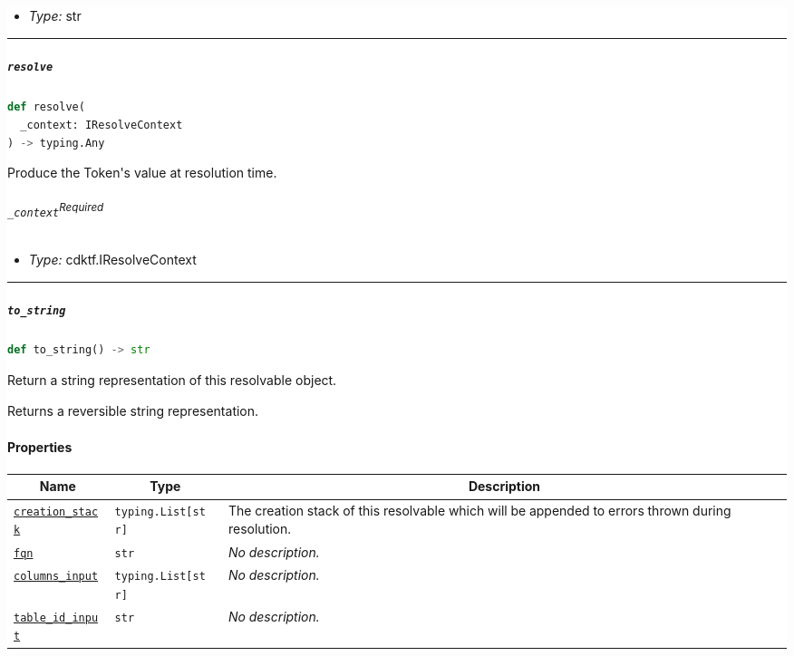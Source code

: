 - *Type:* str

---

##### `resolve` <a name="resolve" id="@cdktf/provider-snowflake.tableConstraint.TableConstraintForeignKeyPropertiesReferencesOutputReference.resolve"></a>

```python
def resolve(
  _context: IResolveContext
) -> typing.Any
```

Produce the Token's value at resolution time.

###### `_context`<sup>Required</sup> <a name="_context" id="@cdktf/provider-snowflake.tableConstraint.TableConstraintForeignKeyPropertiesReferencesOutputReference.resolve.parameter._context"></a>

- *Type:* cdktf.IResolveContext

---

##### `to_string` <a name="to_string" id="@cdktf/provider-snowflake.tableConstraint.TableConstraintForeignKeyPropertiesReferencesOutputReference.toString"></a>

```python
def to_string() -> str
```

Return a string representation of this resolvable object.

Returns a reversible string representation.


#### Properties <a name="Properties" id="Properties"></a>

| **Name** | **Type** | **Description** |
| --- | --- | --- |
| <code><a href="#@cdktf/provider-snowflake.tableConstraint.TableConstraintForeignKeyPropertiesReferencesOutputReference.property.creationStack">creation_stack</a></code> | <code>typing.List[str]</code> | The creation stack of this resolvable which will be appended to errors thrown during resolution. |
| <code><a href="#@cdktf/provider-snowflake.tableConstraint.TableConstraintForeignKeyPropertiesReferencesOutputReference.property.fqn">fqn</a></code> | <code>str</code> | *No description.* |
| <code><a href="#@cdktf/provider-snowflake.tableConstraint.TableConstraintForeignKeyPropertiesReferencesOutputReference.property.columnsInput">columns_input</a></code> | <code>typing.List[str]</code> | *No description.* |
| <code><a href="#@cdktf/provider-snowflake.tableConstraint.TableConstraintForeignKeyPropertiesReferencesOutputReference.property.tableIdInput">table_id_input</a></code> | <code>str</code> | *No description.* |
